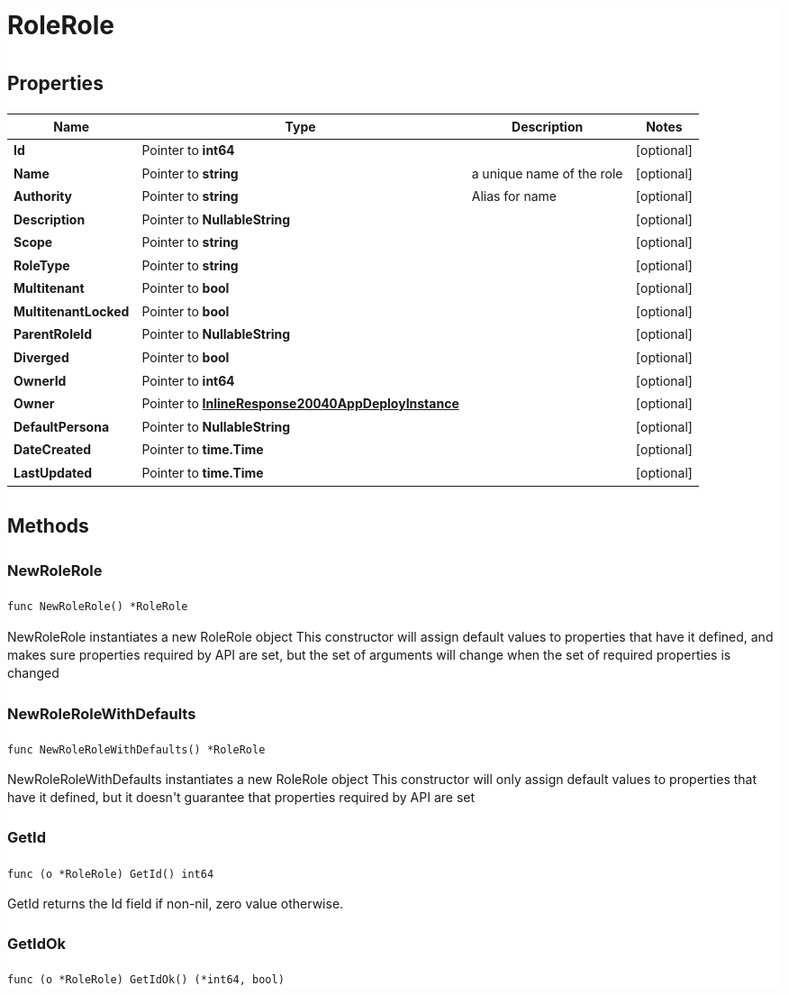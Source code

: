 # RoleRole

## Properties

Name | Type | Description | Notes
------------ | ------------- | ------------- | -------------
**Id** | Pointer to **int64** |  | [optional] 
**Name** | Pointer to **string** | a unique name of the role | [optional] 
**Authority** | Pointer to **string** | Alias for name | [optional] 
**Description** | Pointer to **NullableString** |  | [optional] 
**Scope** | Pointer to **string** |  | [optional] 
**RoleType** | Pointer to **string** |  | [optional] 
**Multitenant** | Pointer to **bool** |  | [optional] 
**MultitenantLocked** | Pointer to **bool** |  | [optional] 
**ParentRoleId** | Pointer to **NullableString** |  | [optional] 
**Diverged** | Pointer to **bool** |  | [optional] 
**OwnerId** | Pointer to **int64** |  | [optional] 
**Owner** | Pointer to [**InlineResponse20040AppDeployInstance**](inline_response_200_40_appDeploy_instance.md) |  | [optional] 
**DefaultPersona** | Pointer to **NullableString** |  | [optional] 
**DateCreated** | Pointer to **time.Time** |  | [optional] 
**LastUpdated** | Pointer to **time.Time** |  | [optional] 

## Methods

### NewRoleRole

`func NewRoleRole() *RoleRole`

NewRoleRole instantiates a new RoleRole object
This constructor will assign default values to properties that have it defined,
and makes sure properties required by API are set, but the set of arguments
will change when the set of required properties is changed

### NewRoleRoleWithDefaults

`func NewRoleRoleWithDefaults() *RoleRole`

NewRoleRoleWithDefaults instantiates a new RoleRole object
This constructor will only assign default values to properties that have it defined,
but it doesn't guarantee that properties required by API are set

### GetId

`func (o *RoleRole) GetId() int64`

GetId returns the Id field if non-nil, zero value otherwise.

### GetIdOk

`func (o *RoleRole) GetIdOk() (*int64, bool)`
